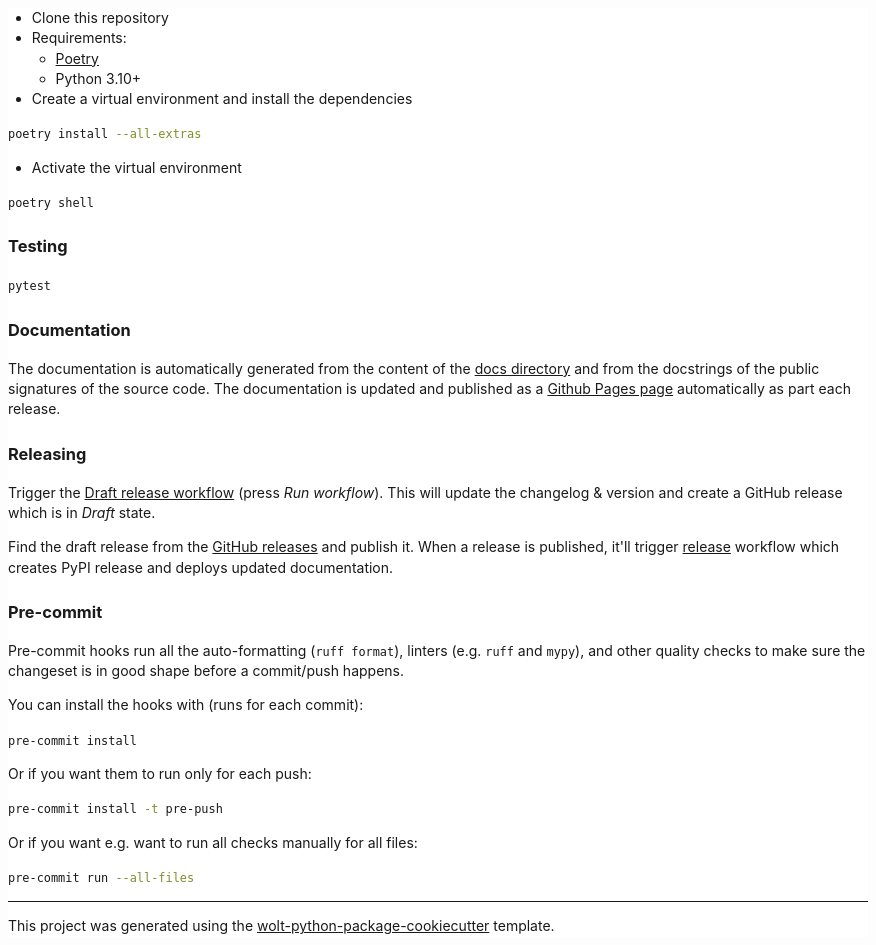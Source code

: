 * Clone this repository
* Requirements:
  * [Poetry](https://python-poetry.org/)
  * Python 3.10+
* Create a virtual environment and install the dependencies

```sh
poetry install --all-extras
```

* Activate the virtual environment

```sh
poetry shell
```

### Testing

```sh
pytest
```

### Documentation

The documentation is automatically generated from the content of the [docs directory](https://github.com/woltapp/magic-di/tree/master/docs) and from the docstrings
 of the public signatures of the source code. The documentation is updated and published as a [Github Pages page](https://pages.github.com/) automatically as part each release.

### Releasing

Trigger the [Draft release workflow](https://github.com/woltapp/magic-di/actions/workflows/draft_release.yml)
(press _Run workflow_). This will update the changelog & version and create a GitHub release which is in _Draft_ state.

Find the draft release from the
[GitHub releases](https://github.com/woltapp/magic-di/releases) and publish it. When
 a release is published, it'll trigger [release](https://github.com/woltapp/magic-di/blob/master/.github/workflows/release.yml) workflow which creates PyPI
 release and deploys updated documentation.

### Pre-commit

Pre-commit hooks run all the auto-formatting (`ruff format`), linters (e.g. `ruff` and `mypy`), and other quality
 checks to make sure the changeset is in good shape before a commit/push happens.

You can install the hooks with (runs for each commit):

```sh
pre-commit install
```

Or if you want them to run only for each push:

```sh
pre-commit install -t pre-push
```

Or if you want e.g. want to run all checks manually for all files:

```sh
pre-commit run --all-files
```

---

This project was generated using the [wolt-python-package-cookiecutter](https://github.com/woltapp/wolt-python-package-cookiecutter) template.
